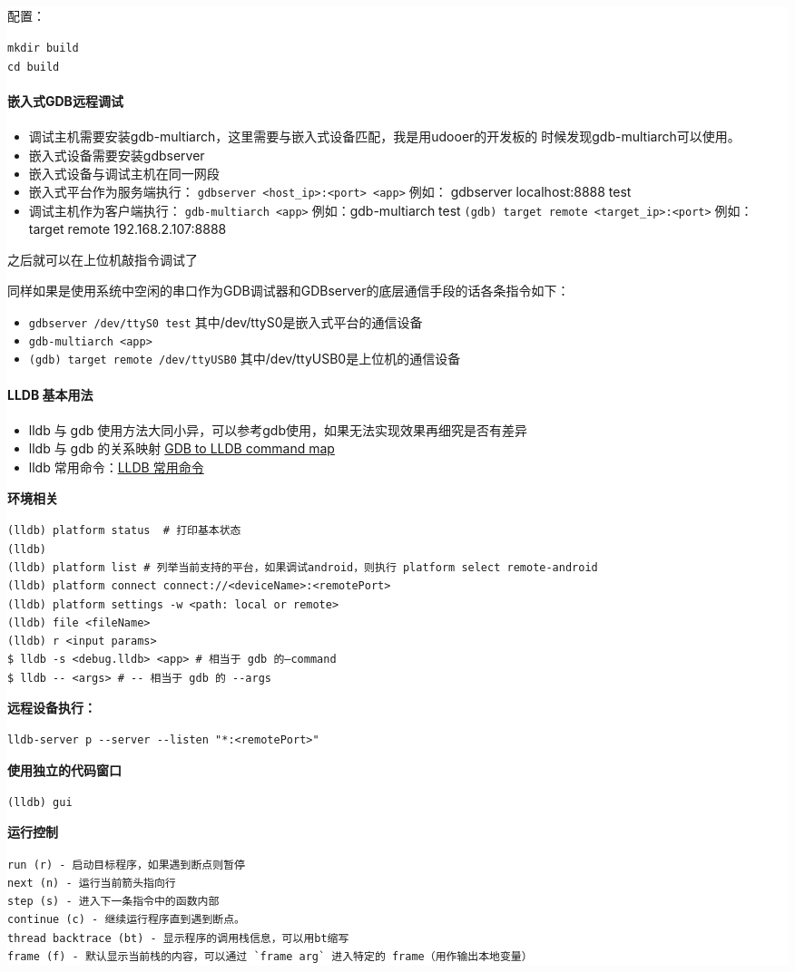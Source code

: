 配置：
```
mkdir build
cd build
```



#### 嵌入式GDB远程调试
* 调试主机需要安装gdb-multiarch，这里需要与嵌入式设备匹配，我是用udooer的开发板的
  时候发现gdb-multiarch可以使用。
* 嵌入式设备需要安装gdbserver
* 嵌入式设备与调试主机在同一网段
* 嵌入式平台作为服务端执行：
    `gdbserver <host_ip>:<port> <app>`       例如： gdbserver  localhost:8888 test
* 调试主机作为客户端执行：
    `gdb-multiarch <app>`                    例如：gdb-multiarch test
    `(gdb) target remote <target_ip>:<port>` 例如：target remote 192.168.2.107:8888

之后就可以在上位机敲指令调试了

同样如果是使用系统中空闲的串口作为GDB调试器和GDBserver的底层通信手段的话各条指令如下：
* `gdbserver /dev/ttyS0 test`        其中/dev/ttyS0是嵌入式平台的通信设备
* `gdb-multiarch <app>`
* `(gdb) target remote /dev/ttyUSB0`  其中/dev/ttyUSB0是上位机的通信设备


#### LLDB 基本用法

* lldb 与 gdb 使用方法大同小异，可以参考gdb使用，如果无法实现效果再细究是否有差异
* lldb 与 gdb 的关系映射 [GDB to LLDB command map](https://lldb.llvm.org/use/map.html)
* lldb 常用命令：[LLDB 常用命令](https://www.jianshu.com/p/81278ade3b80)

**环境相关**
```shell
(lldb) platform status  # 打印基本状态
(lldb)
(lldb) platform list # 列举当前支持的平台，如果调试android，则执行 platform select remote-android
(lldb) platform connect connect://<deviceName>:<remotePort>
(lldb) platform settings -w <path: local or remote>
(lldb) file <fileName>
(lldb) r <input params>
$ lldb -s <debug.lldb> <app> # 相当于 gdb 的—command
$ lldb -- <args> # -- 相当于 gdb 的 --args
```

**远程设备执行：**
```shell
lldb-server p --server --listen "*:<remotePort>"
```

**使用独立的代码窗口**
```shell
(lldb) gui
```

**运行控制**
```shell
run (r) - 启动目标程序，如果遇到断点则暂停
next (n) - 运行当前箭头指向行
step (s) - 进入下一条指令中的函数内部
continue (c) - 继续运行程序直到遇到断点。
thread backtrace (bt) - 显示程序的调用栈信息，可以用bt缩写
frame (f) - 默认显示当前栈的内容，可以通过 `frame arg` 进入特定的 frame（用作输出本地变量）
```
